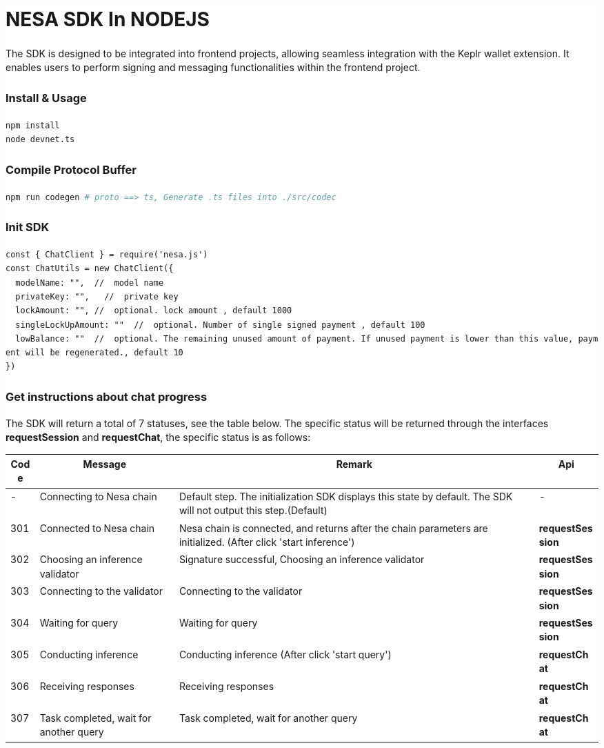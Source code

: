 # NESA SDK In NODEJS

The SDK is designed to be integrated into frontend projects, allowing seamless integration with the Keplr wallet extension. It enables users to perform signing and messaging functionalities within the frontend project.

### Install & Usage

```
npm install
node devnet.ts
```

### Compile Protocol Buffer 

```sh
npm run codegen # proto ==> ts, Generate .ts files into ./src/codec
```

### Init SDK

```
const { ChatClient } = require('nesa.js')
const ChatUtils = new ChatClient({
  modelName: "",  //  model name
  privateKey: "",   //  private key
  lockAmount: "", //  optional. lock amount , default 1000
  singleLockUpAmount: ""  //  optional. Number of single signed payment , default 100
  lowBalance: ""  //  optional. The remaining unused amount of payment. If unused payment is lower than this value, payment will be regenerated., default 10
})
```

### Get instructions about chat progress

The SDK will return a total of 7 statuses, see the table below. The specific status will be returned through the interfaces **requestSession** and **requestChat**, the specific status is as follows:

| Code | Message                                | Remark                                                                                                           | Api                |
| ---- | -------------------------------------- | ---------------------------------------------------------------------------------------------------------------- | ------------------ |
| -    | Connecting to Nesa chain               | Default step. The initialization SDK displays this state by default. The SDK will not output this step.(Default) | -                  |
| 301  | Connected to Nesa chain                | Nesa chain is connected, and returns after the chain parameters are initialized. (After click 'start inference') | **requestSession** |
| 302  | Choosing an inference validator        | Signature successful, Choosing an inference validator                                                            | **requestSession** |
| 303  | Connecting to the validator            | Connecting to the validator                                                                                      | **requestSession** |
| 304  | Waiting for query                      | Waiting for query                                                                                                | **requestSession** |
| 305  | Conducting inference                   | Conducting inference (After click 'start query')                                                                 | **requestChat**    |
| 306  | Receiving responses                    | Receiving responses                                                                                              | **requestChat**    |
| 307  | Task completed, wait for another query | Task completed, wait for another query                                                                           | **requestChat**    |
